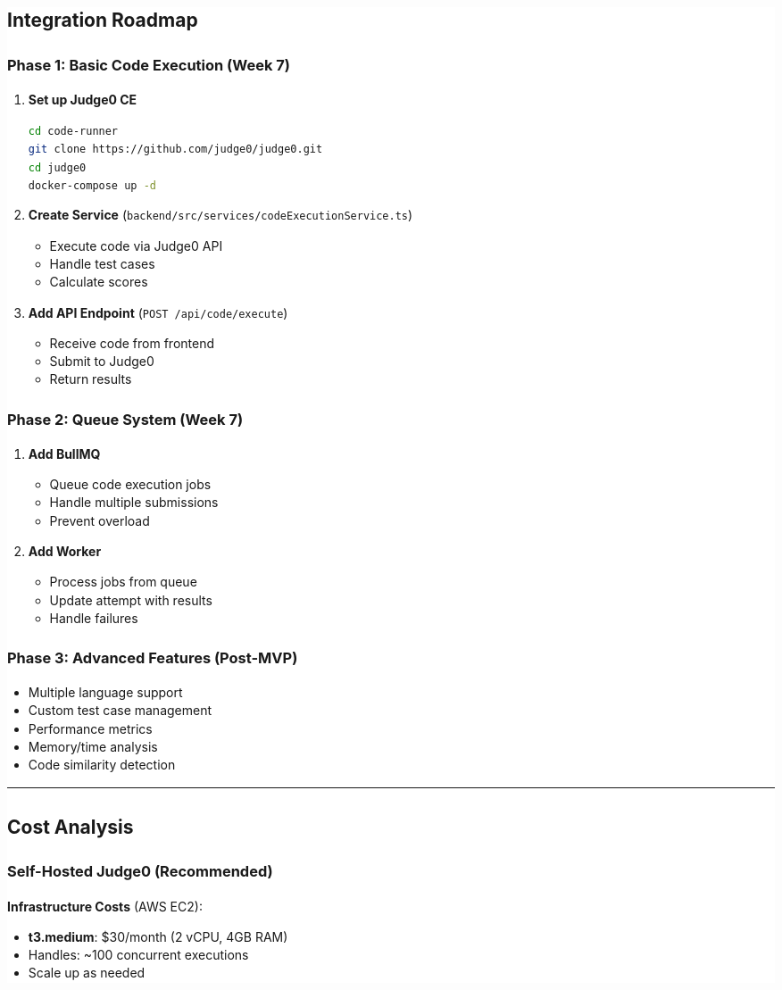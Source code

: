 
## Integration Roadmap

### Phase 1: Basic Code Execution (Week 7)

1. **Set up Judge0 CE**
   ```bash
   cd code-runner
   git clone https://github.com/judge0/judge0.git
   cd judge0
   docker-compose up -d
   ```

2. **Create Service** (`backend/src/services/codeExecutionService.ts`)
   - Execute code via Judge0 API
   - Handle test cases
   - Calculate scores

3. **Add API Endpoint** (`POST /api/code/execute`)
   - Receive code from frontend
   - Submit to Judge0
   - Return results

### Phase 2: Queue System (Week 7)

1. **Add BullMQ**
   - Queue code execution jobs
   - Handle multiple submissions
   - Prevent overload

2. **Add Worker**
   - Process jobs from queue
   - Update attempt with results
   - Handle failures

### Phase 3: Advanced Features (Post-MVP)

- Multiple language support
- Custom test case management
- Performance metrics
- Memory/time analysis
- Code similarity detection

---

## Cost Analysis

### Self-Hosted Judge0 (Recommended)

**Infrastructure Costs** (AWS EC2):
- **t3.medium**: $30/month (2 vCPU, 4GB RAM)
- Handles: ~100 concurrent executions
- Scale up as needed
